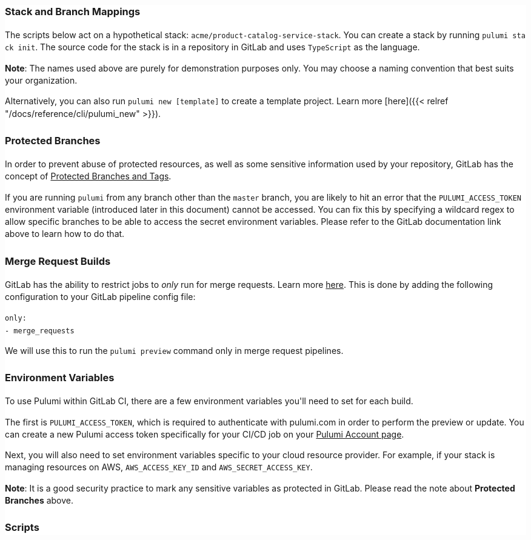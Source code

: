 ### Stack and Branch Mappings

The scripts below act on a hypothetical stack: `acme/product-catalog-service-stack`.
You can create a stack by running `pulumi stack init`.
The source code for the stack is in a repository in GitLab and uses `TypeScript` as the language.

**Note**: The names used above are purely for demonstration purposes only.
You may choose a naming convention that best suits your organization.

Alternatively, you can also run `pulumi new [template]` to create a template project.
Learn more [here]({{< relref "/docs/reference/cli/pulumi_new" >}}).

### Protected Branches

In order to prevent abuse of protected resources, as well as some sensitive information used
by your repository, GitLab has the concept of [Protected Branches and Tags](https://gitlab.com/help/user/project/protected_branches.md).

If you are running `pulumi` from any branch other than the `master` branch,
you are likely to hit an error that the `PULUMI_ACCESS_TOKEN`
environment variable (introduced later in this document) cannot be accessed.
You can fix this by specifying a wildcard regex to allow specific branches to
be able to access the secret environment variables. Please refer to the GitLab
documentation link above to learn how to do that.

### Merge Request Builds

GitLab has the ability to restrict jobs to _only_ run for merge requests. Learn more [here](https://docs.gitlab.com/ee/ci/merge_request_pipelines/). This is done by adding the following configuration to your GitLab pipeline config file:

```
only:
- merge_requests
```

We will use this to run the `pulumi preview` command only in merge request pipelines.

### Environment Variables

To use Pulumi within GitLab CI, there are a few environment variables you'll need to set for each
build.

The first is `PULUMI_ACCESS_TOKEN`, which is required to authenticate with pulumi.com in order to
perform the preview or update. You can create a new Pulumi access token specifically for your
CI/CD job on your [Pulumi Account page](https://app.pulumi.com/account/tokens).

Next, you will also need to set environment variables specific to your cloud resource provider.
For example, if your stack is managing resources on AWS, `AWS_ACCESS_KEY_ID` and
`AWS_SECRET_ACCESS_KEY`.

**Note**: It is a good security practice to mark any sensitive variables as protected in GitLab.
Please read the note about **Protected Branches** above.

### Scripts
